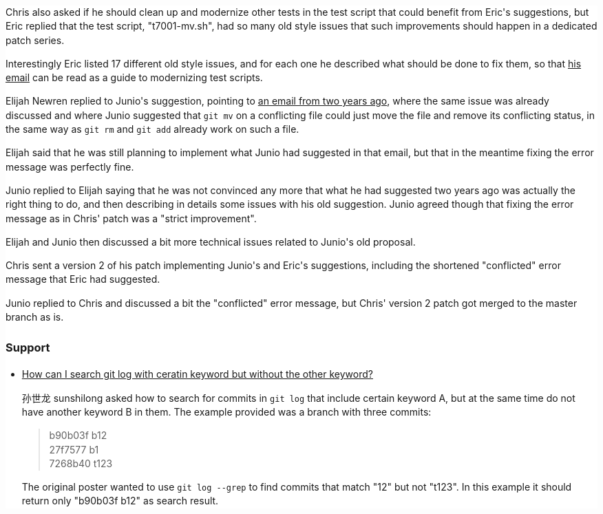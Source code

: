   Chris also asked if he should clean up and modernize other tests in
  the test script that could benefit from Eric's suggestions, but Eric
  replied that the test script, "t7001-mv.sh", had so many old style
  issues that such improvements should happen in a dedicated patch
  series.

  Interestingly Eric listed 17 different old style issues, and for
  each one he described what should be done to fix them, so that
  [his email](https://lore.kernel.org/git/CAPig+cQpUu2UO-+jWn1nTaDykWnxwuEitzVB7PnW2SS_b7V8Hg@mail.gmail.com/)
  can be read as a guide to modernizing test scripts.

  Elijah Newren replied to Junio's suggestion, pointing to
  [an email from two years ago](https://lore.kernel.org/git/xmqqk1ozb6qy.fsf@gitster-ct.c.googlers.com/),
  where the same issue was already discussed and where Junio suggested
  that `git mv` on a conflicting file could just move the file and
  remove its conflicting status, in the same way as `git rm` and
  `git add` already work on such a file.

  Elijah said that he was still planning to implement what Junio had
  suggested in that email, but that in the meantime fixing the error
  message was perfectly fine.

  Junio replied to Elijah saying that he was not convinced any more
  that what he had suggested two years ago was actually the right
  thing to do, and then describing in details some issues with his old
  suggestion. Junio agreed though that fixing the error message as in
  Chris' patch was a "strict improvement".

  Elijah and Junio then discussed a bit more technical issues related
  to Junio's old proposal.

  Chris sent a version 2 of his patch implementing Junio's and Eric's
  suggestions, including the shortened "conflicted" error message that
  Eric had suggested.

  Junio replied to Chris and discussed a bit the "conflicted" error
  message, but Chris' version 2 patch got merged to the master branch
  as is.


### Support

* [How can I search git log with ceratin keyword but without the other keyword?](https://public-inbox.org/git/CAAvDm6Z2HcQkyinCD4hKTnqGR3gcXodhoo0YKSnbB-vDJcn3MQ@mail.gmail.com/t/#u)

  孙世龙 sunshilong asked how to search for commits in `git log` that include
  certain keyword A, but at the same time do not have another keyword B in them.
  The example provided was a branch with three commits:

  > b90b03f b12  
  > 27f7577 b1  
  > 7268b40 t123

  The original poster wanted to use `git log --grep` to find commits that match
  "12" but not "t123". In this example it should return only "b90b03f b12" as
  search result.
